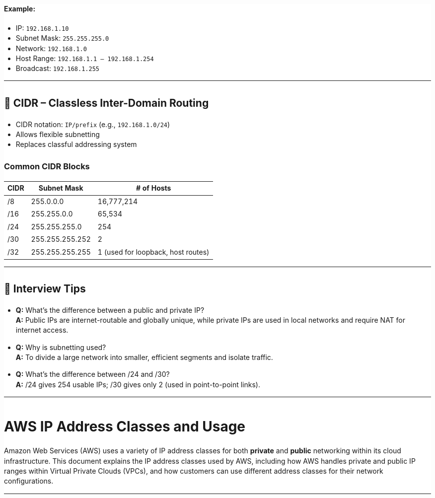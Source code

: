 #### Example:
- IP: `192.168.1.10`
- Subnet Mask: `255.255.255.0`
- Network: `192.168.1.0`
- Host Range: `192.168.1.1 – 192.168.1.254`
- Broadcast: `192.168.1.255`

---

## 🧮 CIDR – Classless Inter-Domain Routing

- CIDR notation: `IP/prefix` (e.g., `192.168.1.0/24`)
- Allows flexible subnetting
- Replaces classful addressing system

### Common CIDR Blocks

| CIDR | Subnet Mask | # of Hosts |
|------|-------------|------------|
| /8 | 255.0.0.0 | 16,777,214 |
| /16 | 255.255.0.0 | 65,534 |
| /24 | 255.255.255.0 | 254 |
| /30 | 255.255.255.252 | 2 |
| /32 | 255.255.255.255 | 1 (used for loopback, host routes) |

---

## 🧠 Interview Tips

- **Q:** What’s the difference between a public and private IP?  
  **A:** Public IPs are internet-routable and globally unique, while private IPs are used in local networks and require NAT for internet access.

- **Q:** Why is subnetting used?  
  **A:** To divide a large network into smaller, efficient segments and isolate traffic.

- **Q:** What’s the difference between /24 and /30?  
  **A:** /24 gives 254 usable IPs; /30 gives only 2 (used in point-to-point links).

---


# AWS IP Address Classes and Usage

Amazon Web Services (AWS) uses a variety of IP address classes for both **private** and **public** networking within its cloud infrastructure. This document explains the IP address classes used by AWS, including how AWS handles private and public IP ranges within Virtual Private Clouds (VPCs), and how customers can use different address classes for their network configurations.

---